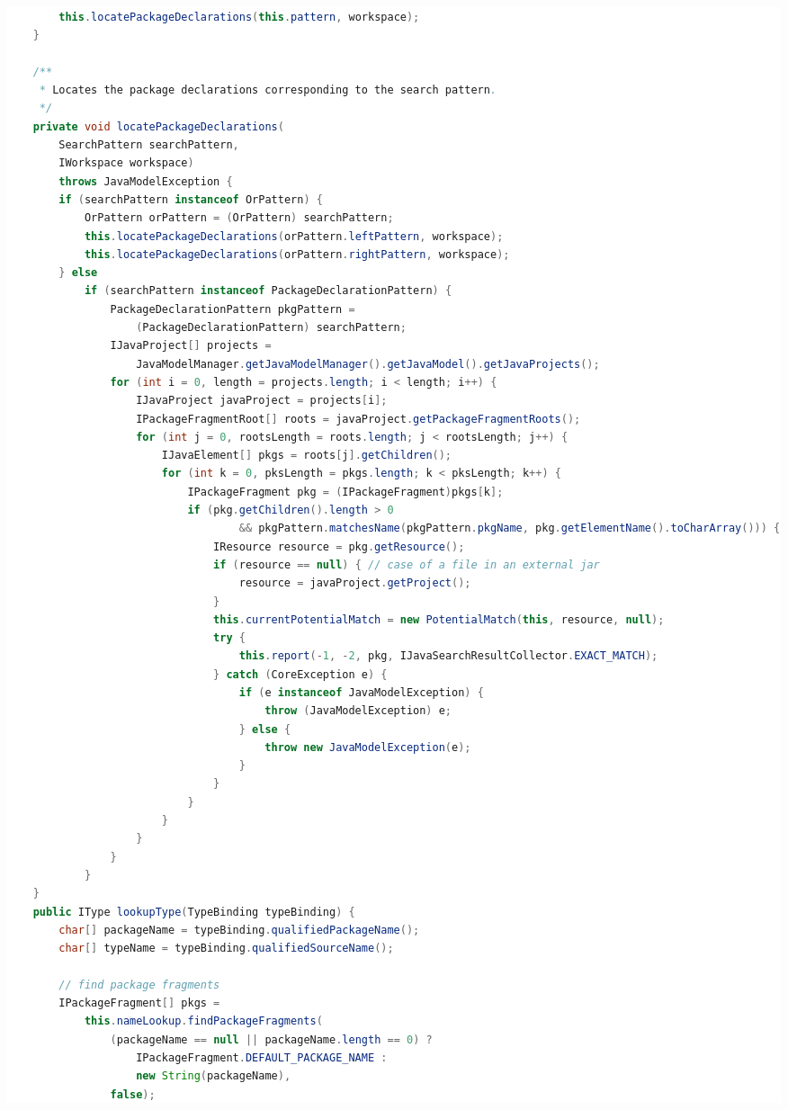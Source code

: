 ```java
		this.locatePackageDeclarations(this.pattern, workspace);
	}

	/**
	 * Locates the package declarations corresponding to the search pattern. 
	 */
	private void locatePackageDeclarations(
		SearchPattern searchPattern,
		IWorkspace workspace)
		throws JavaModelException {
		if (searchPattern instanceof OrPattern) {
			OrPattern orPattern = (OrPattern) searchPattern;
			this.locatePackageDeclarations(orPattern.leftPattern, workspace);
			this.locatePackageDeclarations(orPattern.rightPattern, workspace);
		} else
			if (searchPattern instanceof PackageDeclarationPattern) {
				PackageDeclarationPattern pkgPattern =
					(PackageDeclarationPattern) searchPattern;
				IJavaProject[] projects =
					JavaModelManager.getJavaModelManager().getJavaModel().getJavaProjects();
				for (int i = 0, length = projects.length; i < length; i++) {
					IJavaProject javaProject = projects[i];
					IPackageFragmentRoot[] roots = javaProject.getPackageFragmentRoots();
					for (int j = 0, rootsLength = roots.length; j < rootsLength; j++) {
						IJavaElement[] pkgs = roots[j].getChildren();
						for (int k = 0, pksLength = pkgs.length; k < pksLength; k++) {
							IPackageFragment pkg = (IPackageFragment)pkgs[k];
							if (pkg.getChildren().length > 0 
									&& pkgPattern.matchesName(pkgPattern.pkgName, pkg.getElementName().toCharArray())) {
								IResource resource = pkg.getResource();
								if (resource == null) { // case of a file in an external jar
									resource = javaProject.getProject();
								}
								this.currentPotentialMatch = new PotentialMatch(this, resource, null);
								try {
									this.report(-1, -2, pkg, IJavaSearchResultCollector.EXACT_MATCH);
								} catch (CoreException e) {
									if (e instanceof JavaModelException) {
										throw (JavaModelException) e;
									} else {
										throw new JavaModelException(e);
									}
								}
							}
						}
					}
				}
			}
	}
	public IType lookupType(TypeBinding typeBinding) {
		char[] packageName = typeBinding.qualifiedPackageName();
		char[] typeName = typeBinding.qualifiedSourceName();
		
		// find package fragments
		IPackageFragment[] pkgs = 
			this.nameLookup.findPackageFragments(
				(packageName == null || packageName.length == 0) ? 
					IPackageFragment.DEFAULT_PACKAGE_NAME : 
					new String(packageName), 
				false);
```